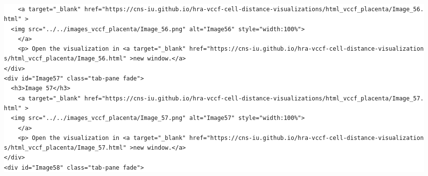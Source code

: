         <a target="_blank" href="https://cns-iu.github.io/hra-vccf-cell-distance-visualizations/html_vccf_placenta/Image_56.html" >
      <img src="../../images_vccf_placenta/Image_56.png" alt="Image56" style="width:100%">
        </a>
        <p> Open the visualization in <a target="_blank" href="https://cns-iu.github.io/hra-vccf-cell-distance-visualizations/html_vccf_placenta/Image_56.html" >new window.</a>
    </div>
    <div id="Image57" class="tab-pane fade">
      <h3>Image 57</h3>
        <a target="_blank" href="https://cns-iu.github.io/hra-vccf-cell-distance-visualizations/html_vccf_placenta/Image_57.html" >
      <img src="../../images_vccf_placenta/Image_57.png" alt="Image57" style="width:100%">
        </a>
        <p> Open the visualization in <a target="_blank" href="https://cns-iu.github.io/hra-vccf-cell-distance-visualizations/html_vccf_placenta/Image_57.html" >new window.</a>
    </div>
    <div id="Image58" class="tab-pane fade">
